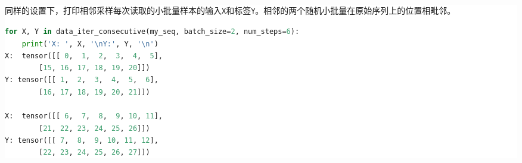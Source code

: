 同样的设置下，打印相邻采样每次读取的小批量样本的输入`X`和标签`Y`。相邻的两个随机小批量在原始序列上的位置相毗邻。

```python
for X, Y in data_iter_consecutive(my_seq, batch_size=2, num_steps=6):
    print('X: ', X, '\nY:', Y, '\n')
X:  tensor([[ 0,  1,  2,  3,  4,  5],
        [15, 16, 17, 18, 19, 20]]) 
Y: tensor([[ 1,  2,  3,  4,  5,  6],
        [16, 17, 18, 19, 20, 21]]) 

X:  tensor([[ 6,  7,  8,  9, 10, 11],
        [21, 22, 23, 24, 25, 26]]) 
Y: tensor([[ 7,  8,  9, 10, 11, 12],
        [22, 23, 24, 25, 26, 27]]) 
```